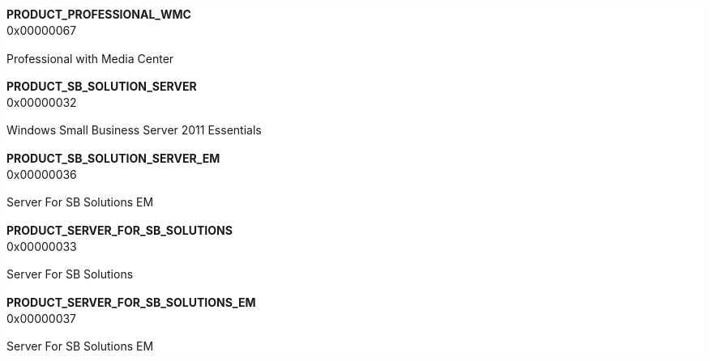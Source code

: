 </td>
</tr>
<tr>
<td width="40%"><a id="PRODUCT_PROFESSIONAL_WMC"></a><a id="product_professional_wmc"></a><dl>
<dt><b>PRODUCT_PROFESSIONAL_WMC</b></dt>
<dt>0x00000067</dt>
</dl>
</td>
<td width="60%">
Professional with Media Center

</td>
</tr>
<tr>
<td width="40%"><a id="PRODUCT_SB_SOLUTION_SERVER"></a><a id="product_sb_solution_server"></a><dl>
<dt><b>PRODUCT_SB_SOLUTION_SERVER</b></dt>
<dt>0x00000032</dt>
</dl>
</td>
<td width="60%">
Windows Small Business Server 2011 Essentials

</td>
</tr>
<tr>
<td width="40%"><a id="PRODUCT_SB_SOLUTION_SERVER_EM"></a><a id="product_sb_solution_server_em"></a><dl>
<dt><b>PRODUCT_SB_SOLUTION_SERVER_EM</b></dt>
<dt>0x00000036</dt>
</dl>
</td>
<td width="60%">
Server For SB Solutions EM

</td>
</tr>
<tr>
<td width="40%"><a id="PRODUCT_SERVER_FOR_SB_SOLUTIONS"></a><a id="product_server_for_sb_solutions"></a><dl>
<dt><b>PRODUCT_SERVER_FOR_SB_SOLUTIONS</b></dt>
<dt>0x00000033</dt>
</dl>
</td>
<td width="60%">
Server For SB Solutions

</td>
</tr>
<tr>
<td width="40%"><a id="PRODUCT_SERVER_FOR_SB_SOLUTIONS_EM"></a><a id="product_server_for_sb_solutions_em"></a><dl>
<dt><b>PRODUCT_SERVER_FOR_SB_SOLUTIONS_EM</b></dt>
<dt>0x00000037</dt>
</dl>
</td>
<td width="60%">
Server For SB Solutions EM
